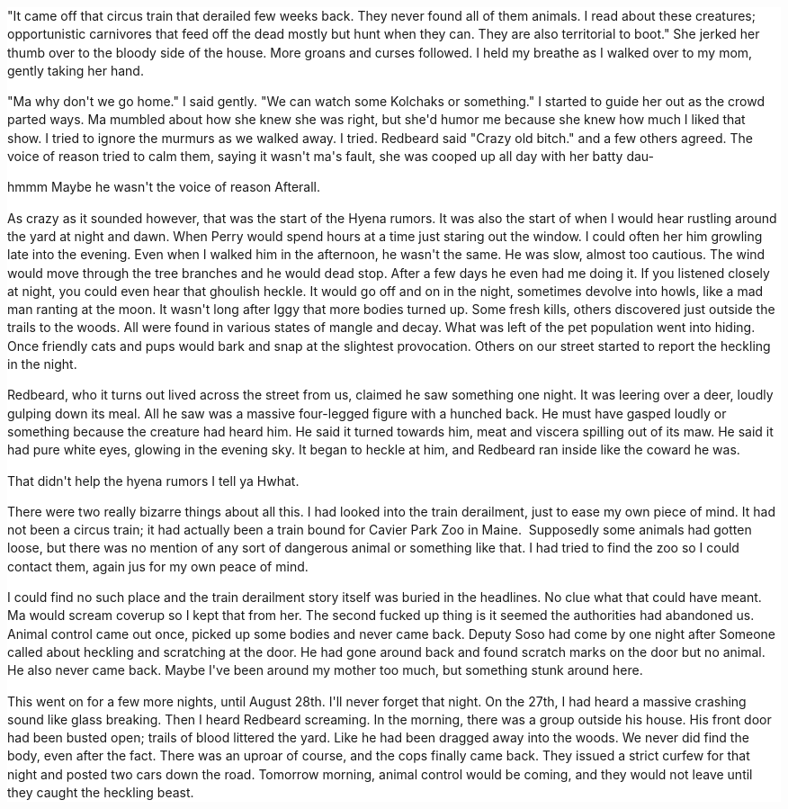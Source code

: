 "It came off that circus train that derailed few weeks back. They never found all of them animals. I read about these creatures; opportunistic carnivores that feed off the dead mostly but hunt when they can. They are also territorial to boot." She jerked her thumb over to the bloody side of the house. More groans and curses followed. I held my breathe as I walked over to my mom, gently taking her hand. 

"Ma why don't we go home." I said gently. "We can watch some Kolchaks or something." I started to guide her out as the crowd parted ways. Ma mumbled about how she knew she was right, but she'd humor me because she knew how much I liked that show. I tried to ignore the murmurs as we walked away. I tried. Redbeard said "Crazy old bitch." and a few others agreed. The voice of reason tried to calm them, saying it wasn't ma's fault, she was cooped up all day with her batty dau-

hmmm Maybe he wasn't the voice of reason Afterall. 

As crazy as it sounded however, that was the start of the Hyena rumors. It was also the start of when I would hear rustling around the yard at night and dawn. When Perry would spend hours at a time just staring out the window. I could often her him growling late into the evening. Even when I walked him in the afternoon, he wasn't the same. He was slow, almost too cautious. The wind would move through the tree branches and he would dead stop. After a few days he even had me doing it. If you listened closely at night, you could even hear that ghoulish heckle. It would go off and on in the night, sometimes devolve into howls, like a mad man ranting at the moon. It wasn't long after Iggy that more bodies turned up. Some fresh kills, others discovered just outside the trails to the woods. All were found in various states of mangle and decay. What was left of the pet population went into hiding. Once friendly cats and pups would bark and snap at the slightest provocation. Others on our street started to report the heckling in the night. 

Redbeard, who it turns out lived across the street from us, claimed he saw something one night. It was leering over a deer, loudly gulping down its meal. All he saw was a massive four-legged figure with a hunched back. He must have gasped loudly or something because the creature had heard him. He said it turned towards him, meat and viscera spilling out of its maw. He said it had pure white eyes, glowing in the evening sky. It began to heckle at him, and Redbeard ran inside like the coward he was. 

That didn't help the hyena rumors I tell ya Hwhat. 

There were two really bizarre things about all this. I had looked into the train derailment, just to ease my own piece of mind. It had not been a circus train; it had actually been a train bound for Cavier Park Zoo in Maine.  Supposedly some animals had gotten loose, but there was no mention of any sort of dangerous animal or something like that. I had tried to find the zoo so I could contact them, again jus for my own peace of mind.

 I could find no such place and the train derailment story itself was buried in the headlines. No clue what that could have meant. Ma would scream coverup so I kept that from her. The second fucked up thing is it seemed the authorities had abandoned us. Animal control came out once, picked up some bodies and never came back. Deputy Soso had come by one night after Someone called about heckling and scratching at the door. He had gone around back and found scratch marks on the door but no animal. He also never came back. Maybe I've been around my mother too much, but something stunk around here.

This went on for a few more nights, until August 28th. I'll never forget that night. On the 27th, I had heard a massive crashing sound like glass breaking. Then I heard Redbeard screaming. In the morning, there was a group outside his house. His front door had been busted open; trails of blood littered the yard. Like he had been dragged away into the woods. We never did find the body, even after the fact. There was an uproar of course, and the cops finally came back. They issued a strict curfew for that night and posted two cars down the road. Tomorrow morning, animal control would be coming, and they would not leave until they caught the heckling beast. 

